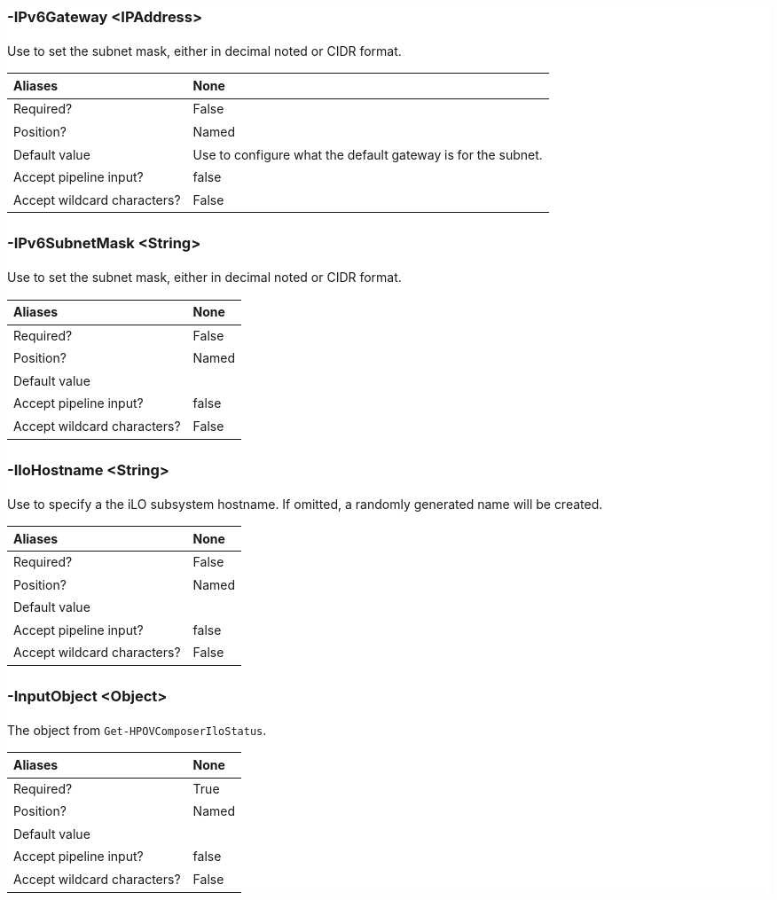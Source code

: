 ### -IPv6Gateway &lt;IPAddress&gt;

Use to set the subnet mask, either in decimal noted or CIDR format.

| Aliases | None |
| :--- | :--- |
| Required? | False |
| Position? | Named |
| Default value | Use to configure what the default gateway is for the subnet. |
| Accept pipeline input? | false |
| Accept wildcard characters? | False |

### -IPv6SubnetMask &lt;String&gt;

Use to set the subnet mask, either in decimal noted or CIDR format.

| Aliases | None |
| :--- | :--- |
| Required? | False |
| Position? | Named |
| Default value |  |
| Accept pipeline input? | false |
| Accept wildcard characters? | False |

### -IloHostname &lt;String&gt;

Use to specify a the iLO subsystem hostname.  If omitted, a randomly generated name will be created.

| Aliases | None |
| :--- | :--- |
| Required? | False |
| Position? | Named |
| Default value |  |
| Accept pipeline input? | false |
| Accept wildcard characters? | False |

### -InputObject &lt;Object&gt;

The object from `Get-HPOVComposerIloStatus`.

| Aliases | None |
| :--- | :--- |
| Required? | True |
| Position? | Named |
| Default value |  |
| Accept pipeline input? | false |
| Accept wildcard characters? | False |
